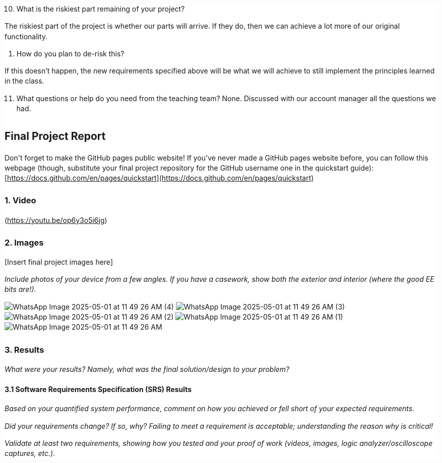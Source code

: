 10. What is the riskiest part remaining of your project?


The riskiest part of the project is whether our parts will arrive. If they do, then we can achieve a lot more of our original functionality. 
   1. How do you plan to de-risk this?

If this doesn’t happen, the new requirements specified above will be what we will achieve to still implement the principles learned in the class. 

11. What questions or help do you need from the teaching team?
None. Discussed with our account manager all the questions we had. 

## Final Project Report

Don't forget to make the GitHub pages public website!
If you’ve never made a GitHub pages website before, you can follow this webpage (though, substitute your final project repository for the GitHub username one in the quickstart guide):  [https://docs.github.com/en/pages/quickstart](https://docs.github.com/en/pages/quickstart)

### 1. Video

(https://youtu.be/op6y3o5i6jg)

### 2. Images

[Insert final project images here]

*Include photos of your device from a few angles. If you have a casework, show both the exterior and interior (where the good EE bits are!).*

![WhatsApp Image 2025-05-01 at 11 49 26 AM (4)](https://github.com/user-attachments/assets/ca783c2a-2ce0-4aac-b5bc-f0690849273a)
![WhatsApp Image 2025-05-01 at 11 49 26 AM (3)](https://github.com/user-attachments/assets/4cf60ada-0664-42e4-aa3e-9991f2ae4a6d)
![WhatsApp Image 2025-05-01 at 11 49 26 AM (2)](https://github.com/user-attachments/assets/f857417b-5d37-4deb-9126-51cdd06c5f51)
![WhatsApp Image 2025-05-01 at 11 49 26 AM (1)](https://github.com/user-attachments/assets/1b943289-f66f-4484-b7d3-9fb288db9f29)
![WhatsApp Image 2025-05-01 at 11 49 26 AM](https://github.com/user-attachments/assets/e45cd358-a239-45a3-bdce-f7c93d0c5676)



### 3. Results

*What were your results? Namely, what was the final solution/design to your problem?*

#### 3.1 Software Requirements Specification (SRS) Results

*Based on your quantified system performance, comment on how you achieved or fell short of your expected requirements.*

*Did your requirements change? If so, why? Failing to meet a requirement is acceptable; understanding the reason why is critical!*

*Validate at least two requirements, showing how you tested and your proof of work (videos, images, logic analyzer/oscilloscope captures, etc.).*
